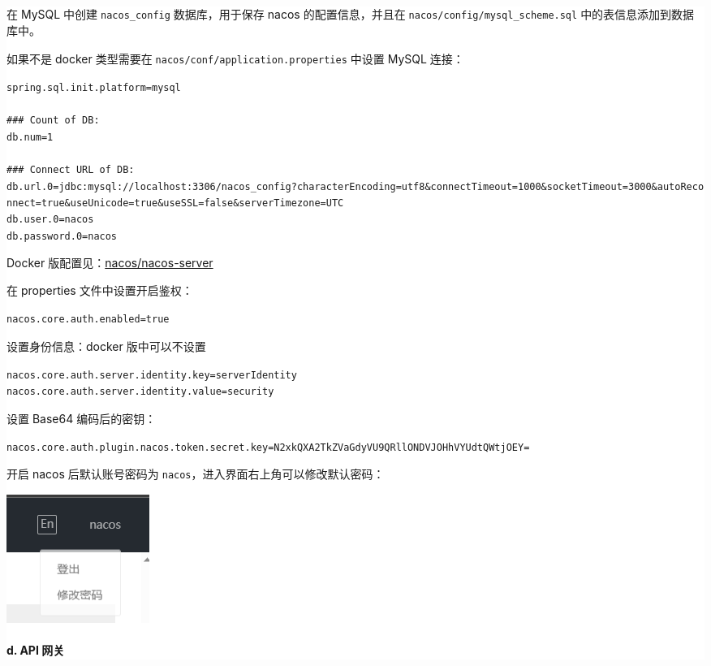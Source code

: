 在 MySQL 中创建 `nacos_config` 数据库，用于保存 nacos 的配置信息，并且在 `nacos/config/mysql_scheme.sql` 中的表信息添加到数据库中。

如果不是 docker 类型需要在 `nacos/conf/application.properties` 中设置 MySQL 连接：

```properties
spring.sql.init.platform=mysql

### Count of DB:
db.num=1

### Connect URL of DB:
db.url.0=jdbc:mysql://localhost:3306/nacos_config?characterEncoding=utf8&connectTimeout=1000&socketTimeout=3000&autoReconnect=true&useUnicode=true&useSSL=false&serverTimezone=UTC
db.user.0=nacos
db.password.0=nacos
```

Docker 版配置见：[nacos/nacos-server](https://hub.docker.com/r/nacos/nacos-server)

在 properties 文件中设置开启鉴权：

```properties
nacos.core.auth.enabled=true
```

设置身份信息：docker 版中可以不设置

```properties
nacos.core.auth.server.identity.key=serverIdentity
nacos.core.auth.server.identity.value=security
```

设置 Base64 编码后的密钥：

```properties
nacos.core.auth.plugin.nacos.token.secret.key=N2xkQXA2TkZVaGdyVU9QRllONDVJOHhVYUdtQWtjOEY=
```

开启 nacos 后默认账号密码为 `nacos`，进入界面右上角可以修改默认密码：

![image-20230503195148428](Java实战.assets/image-20230503195148428.png)

#### d. API 网关
